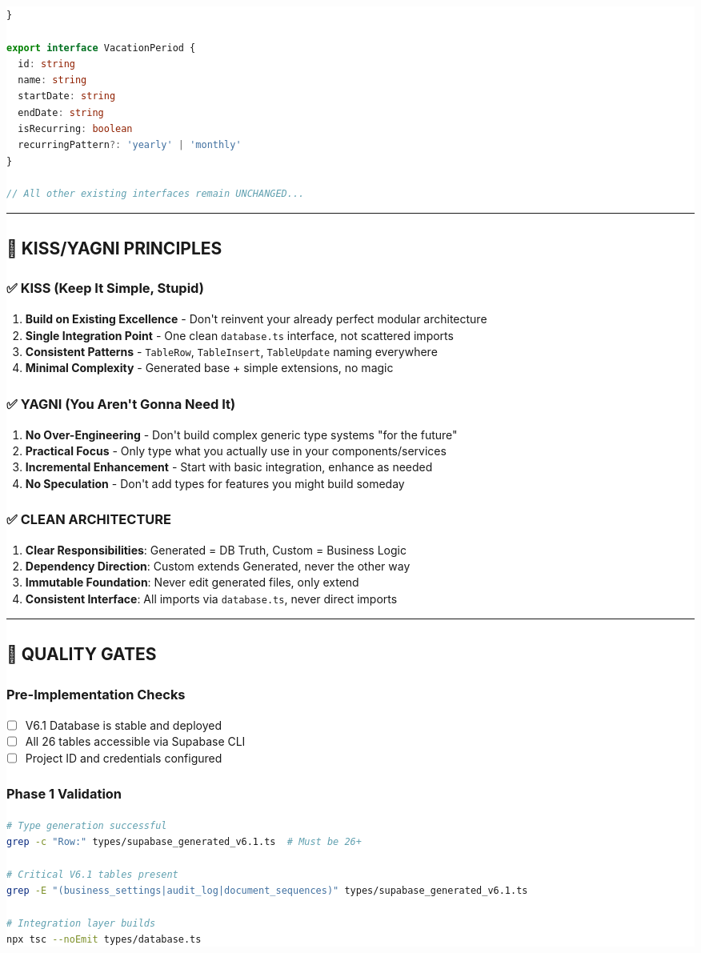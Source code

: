 ```typescript
}

export interface VacationPeriod {
  id: string
  name: string
  startDate: string
  endDate: string
  isRecurring: boolean
  recurringPattern?: 'yearly' | 'monthly'
}

// All other existing interfaces remain UNCHANGED...
```

---

## 🎯 **KISS/YAGNI PRINCIPLES**

### **✅ KISS (Keep It Simple, Stupid)**

1. **Build on Existing Excellence** - Don't reinvent your already perfect modular architecture
2. **Single Integration Point** - One clean `database.ts` interface, not scattered imports
3. **Consistent Patterns** - `TableRow`, `TableInsert`, `TableUpdate` naming everywhere
4. **Minimal Complexity** - Generated base + simple extensions, no magic

### **✅ YAGNI (You Aren't Gonna Need It)**

1. **No Over-Engineering** - Don't build complex generic type systems "for the future"
2. **Practical Focus** - Only type what you actually use in your components/services
3. **Incremental Enhancement** - Start with basic integration, enhance as needed
4. **No Speculation** - Don't add types for features you might build someday

### **✅ CLEAN ARCHITECTURE**

1. **Clear Responsibilities**: Generated = DB Truth, Custom = Business Logic
2. **Dependency Direction**: Custom extends Generated, never the other way
3. **Immutable Foundation**: Never edit generated files, only extend
4. **Consistent Interface**: All imports via `database.ts`, never direct imports

---

## 🚦 **QUALITY GATES**

### **Pre-Implementation Checks**
- [ ] V6.1 Database is stable and deployed
- [ ] All 26 tables accessible via Supabase CLI
- [ ] Project ID and credentials configured

### **Phase 1 Validation**
```bash
# Type generation successful
grep -c "Row:" types/supabase_generated_v6.1.ts  # Must be 26+

# Critical V6.1 tables present
grep -E "(business_settings|audit_log|document_sequences)" types/supabase_generated_v6.1.ts

# Integration layer builds
npx tsc --noEmit types/database.ts
```


  [K in WeekDay]: DayWorkingHours